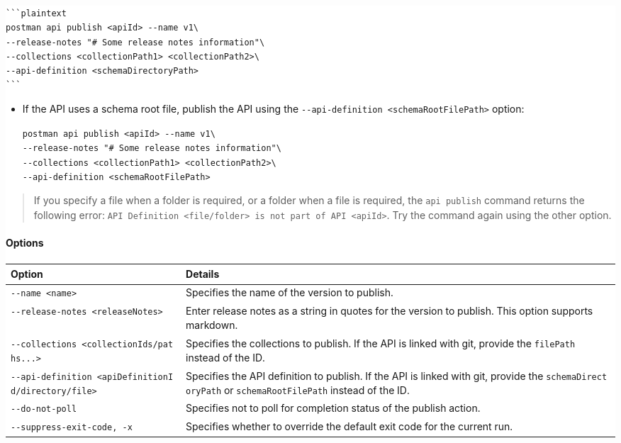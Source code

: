    ```plaintext
    postman api publish <apiId> --name v1\
    --release-notes "# Some release notes information"\
    --collections <collectionPath1> <collectionPath2>\
    --api-definition <schemaDirectoryPath>
    ```

* If the API uses a schema root file, publish the API using the `--api-definition <schemaRootFilePath>` option:

    ```plaintext
    postman api publish <apiId> --name v1\
    --release-notes "# Some release notes information"\
    --collections <collectionPath1> <collectionPath2>\
    --api-definition <schemaRootFilePath>
    ```

> If you specify a file when a folder is required, or a folder when a file is required, the `api publish` command returns the following error: `API Definition <file/folder> is not part of API <apiId>`. Try the command again using the other option.

#### Options

| Option | Details |
|:--|:--|
| `--name <name>` | Specifies the name of the version to publish. |
| `--release-notes <releaseNotes>` | Enter release notes as a string in quotes for the version to publish. This option supports markdown. |
| `--collections <collectionIds/paths...>` | Specifies the collections to publish. If the API is linked with git, provide the `filePath` instead of the ID. |
| `--api-definition <apiDefinitionId/directory/file>` | Specifies the API definition to publish. If the API is linked with git, provide the `schemaDirectoryPath` or `schemaRootFilePath` instead of the ID. |
|`--do-not-poll` | Specifies not to poll for completion status of the publish action.
| `--suppress-exit-code, -x` | Specifies whether to override the default exit code for the current run. |
